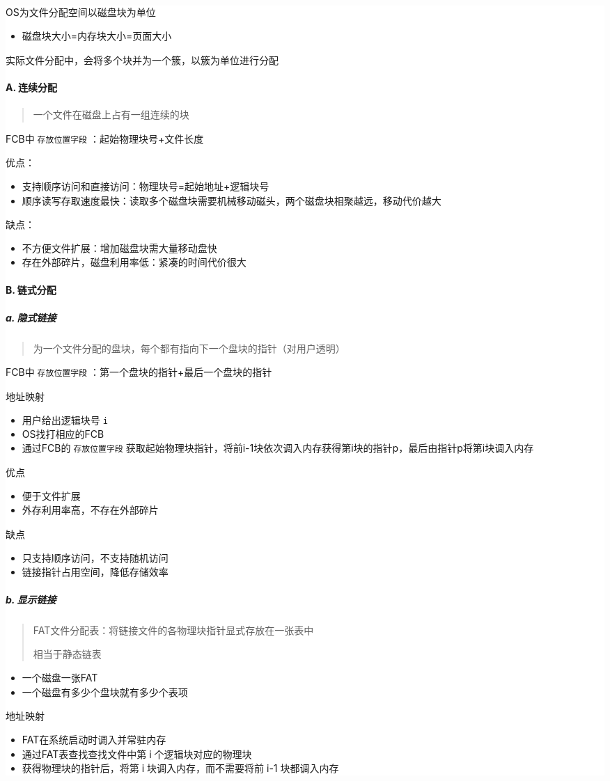 OS为文件分配空间以磁盘块为单位

-   磁盘块大小=内存块大小=页面大小

实际文件分配中，会将多个块并为一个簇，以簇为单位进行分配

#### A. 连续分配

>   一个文件在磁盘上占有一组连续的块

FCB中 `存放位置字段` ：起始物理块号+文件长度

优点：

-   支持顺序访问和直接访问：物理块号=起始地址+逻辑块号
-   顺序读写存取速度最快：读取多个磁盘块需要机械移动磁头，两个磁盘块相聚越远，移动代价越大

缺点：

-   不方便文件扩展：增加磁盘块需大量移动盘快
-   存在外部碎片，磁盘利用率低：紧凑的时间代价很大

#### B. 链式分配

##### a. 隐式链接

>   为一个文件分配的盘块，每个都有指向下一个盘块的指针（对用户透明）

FCB中 `存放位置字段` ：第一个盘块的指针+最后一个盘块的指针

地址映射

-   用户给出逻辑块号 `i`
-   OS找打相应的FCB
-   通过FCB的 `存放位置字段` 获取起始物理块指针，将前i-1块依次调入内存获得第i块的指针p，最后由指针p将第i块调入内存

优点

-   便于文件扩展
-   外存利用率高，不存在外部碎片

缺点

-   只支持顺序访问，不支持随机访问
-   链接指针占用空间，降低存储效率

##### b. 显示链接

>   FAT文件分配表：将链接文件的各物理块指针显式存放在一张表中
>
>   相当于静态链表

-   一个磁盘一张FAT
-   一个磁盘有多少个盘块就有多少个表项

地址映射

-   FAT在系统启动时调入并常驻内存
-   通过FAT表查找查找文件中第 i 个逻辑块对应的物理块
-   获得物理块的指针后，将第 i 块调入内存，而不需要将前 i-1 块都调入内存
